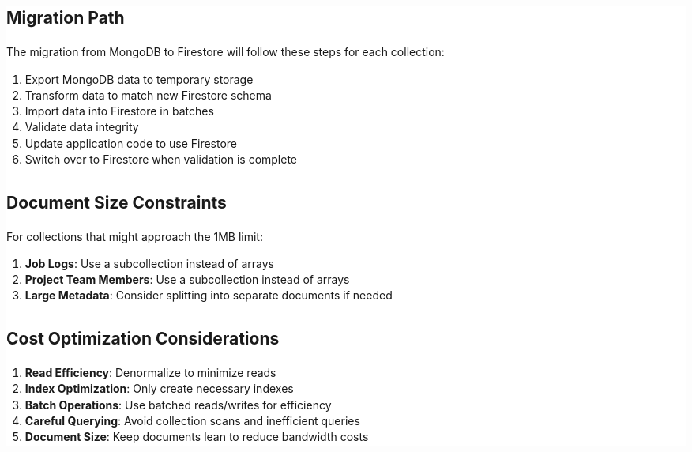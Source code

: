 ## Migration Path

The migration from MongoDB to Firestore will follow these steps for each collection:

1. Export MongoDB data to temporary storage
2. Transform data to match new Firestore schema
3. Import data into Firestore in batches
4. Validate data integrity
5. Update application code to use Firestore
6. Switch over to Firestore when validation is complete

## Document Size Constraints

For collections that might approach the 1MB limit:

1. **Job Logs**: Use a subcollection instead of arrays
2. **Project Team Members**: Use a subcollection instead of arrays
3. **Large Metadata**: Consider splitting into separate documents if needed

## Cost Optimization Considerations

1. **Read Efficiency**: Denormalize to minimize reads
2. **Index Optimization**: Only create necessary indexes
3. **Batch Operations**: Use batched reads/writes for efficiency
4. **Careful Querying**: Avoid collection scans and inefficient queries
5. **Document Size**: Keep documents lean to reduce bandwidth costs
